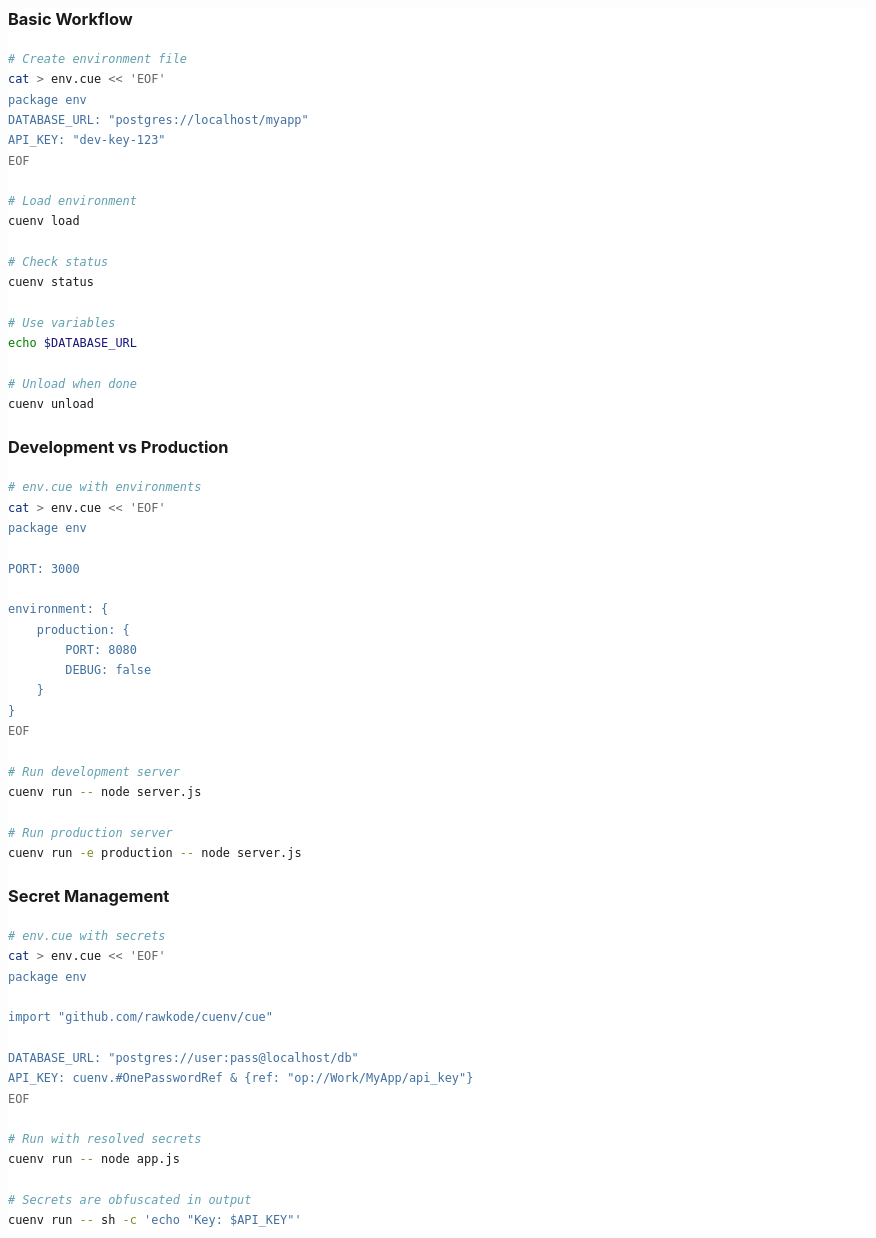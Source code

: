 ### Basic Workflow

```bash
# Create environment file
cat > env.cue << 'EOF'
package env
DATABASE_URL: "postgres://localhost/myapp"
API_KEY: "dev-key-123"
EOF

# Load environment
cuenv load

# Check status
cuenv status

# Use variables
echo $DATABASE_URL

# Unload when done
cuenv unload
```

### Development vs Production

```bash
# env.cue with environments
cat > env.cue << 'EOF'
package env

PORT: 3000

environment: {
    production: {
        PORT: 8080
        DEBUG: false
    }
}
EOF

# Run development server
cuenv run -- node server.js

# Run production server
cuenv run -e production -- node server.js
```

### Secret Management

```bash
# env.cue with secrets
cat > env.cue << 'EOF'
package env

import "github.com/rawkode/cuenv/cue"

DATABASE_URL: "postgres://user:pass@localhost/db"
API_KEY: cuenv.#OnePasswordRef & {ref: "op://Work/MyApp/api_key"}
EOF

# Run with resolved secrets
cuenv run -- node app.js

# Secrets are obfuscated in output
cuenv run -- sh -c 'echo "Key: $API_KEY"'
```